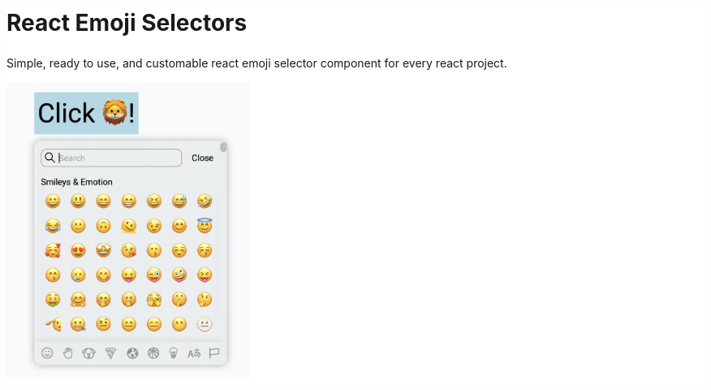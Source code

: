 # React Emoji Selectors

Simple, ready to use, and customable react emoji selector component for every react project.

<p float="left">
   <img src="doc/light_mode.png" width="300" />